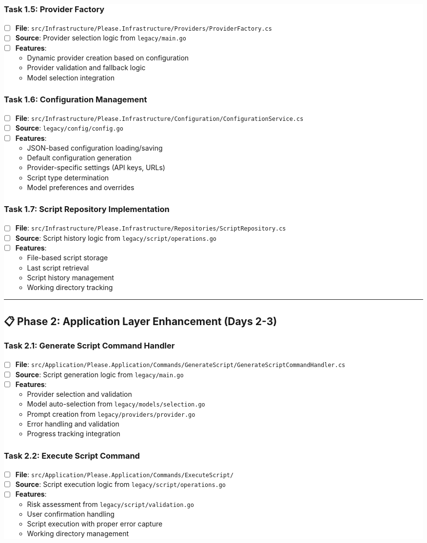### **Task 1.5: Provider Factory**
- [ ] **File**: `src/Infrastructure/Please.Infrastructure/Providers/ProviderFactory.cs`
- [ ] **Source**: Provider selection logic from `legacy/main.go`
- [ ] **Features**:
  - Dynamic provider creation based on configuration
  - Provider validation and fallback logic
  - Model selection integration

### **Task 1.6: Configuration Management**
- [ ] **File**: `src/Infrastructure/Please.Infrastructure/Configuration/ConfigurationService.cs`
- [ ] **Source**: `legacy/config/config.go`
- [ ] **Features**:
  - JSON-based configuration loading/saving
  - Default configuration generation
  - Provider-specific settings (API keys, URLs)
  - Script type determination
  - Model preferences and overrides

### **Task 1.7: Script Repository Implementation**
- [ ] **File**: `src/Infrastructure/Please.Infrastructure/Repositories/ScriptRepository.cs`
- [ ] **Source**: Script history logic from `legacy/script/operations.go`
- [ ] **Features**:
  - File-based script storage
  - Last script retrieval
  - Script history management
  - Working directory tracking

---

## 📋 **Phase 2: Application Layer Enhancement (Days 2-3)**

### **Task 2.1: Generate Script Command Handler**
- [ ] **File**: `src/Application/Please.Application/Commands/GenerateScript/GenerateScriptCommandHandler.cs`
- [ ] **Source**: Script generation logic from `legacy/main.go`
- [ ] **Features**:
  - Provider selection and validation
  - Model auto-selection from `legacy/models/selection.go`
  - Prompt creation from `legacy/providers/provider.go`
  - Error handling and validation
  - Progress tracking integration

### **Task 2.2: Execute Script Command**
- [ ] **File**: `src/Application/Please.Application/Commands/ExecuteScript/`
- [ ] **Source**: Script execution logic from `legacy/script/operations.go`
- [ ] **Features**:
  - Risk assessment from `legacy/script/validation.go`
  - User confirmation handling
  - Script execution with proper error capture
  - Working directory management

